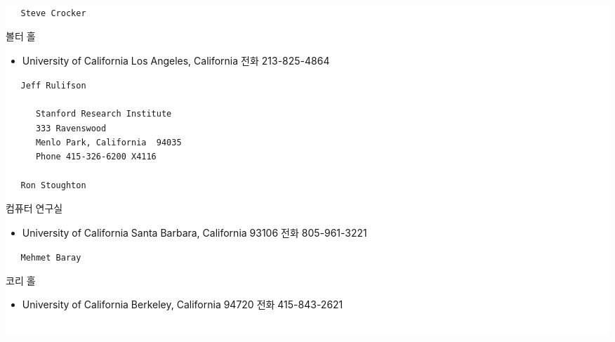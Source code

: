 ```text
   Steve Crocker
```

볼터 홀

- University of California Los Angeles, California 전화 213-825-4864

```text
   Jeff Rulifson

      Stanford Research Institute
      333 Ravenswood
      Menlo Park, California  94035
      Phone 415-326-6200 X4116

   Ron Stoughton
```

컴퓨터 연구실

- University of California Santa Barbara, California 93106 전화 805-961-3221

```text
   Mehmet Baray
```

코리 홀

- University of California Berkeley, California 94720 전화 415-843-2621

```text
        
```